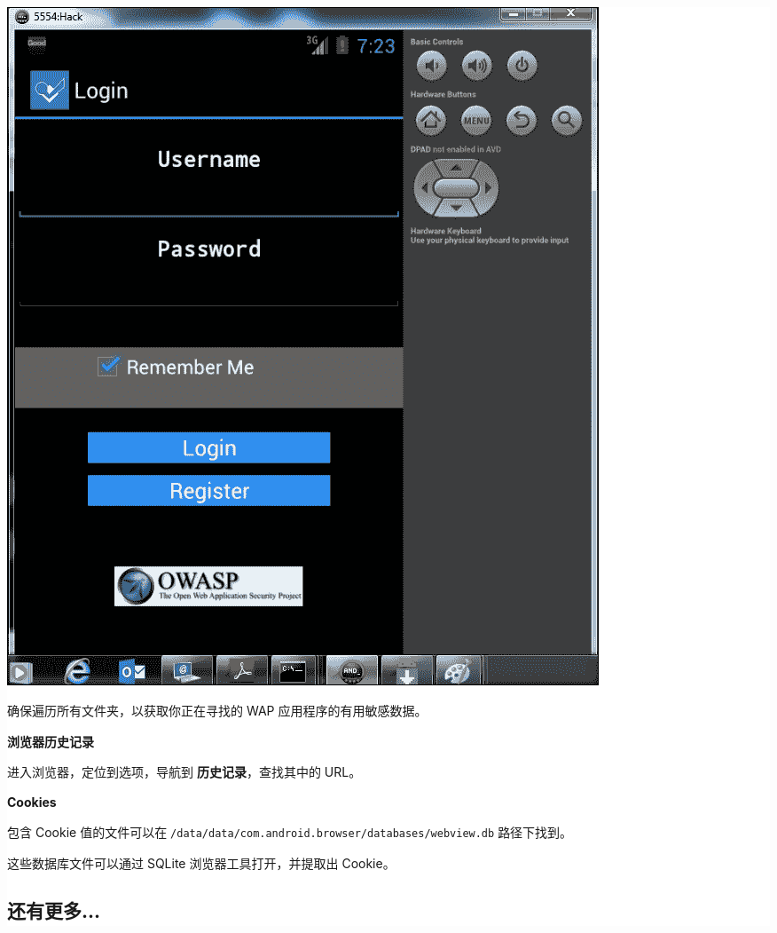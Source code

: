 ![如何操作...](img/image_03_019.jpg)

确保遍历所有文件夹，以获取你正在寻找的 WAP 应用程序的有用敏感数据。

**浏览器历史记录**

进入浏览器，定位到选项，导航到 **历史记录**，查找其中的 URL。

**Cookies**

包含 Cookie 值的文件可以在 `/data/data/com.android.browser/databases/webview.db` 路径下找到。

这些数据库文件可以通过 SQLite 浏览器工具打开，并提取出 Cookie。

## 还有更多...
